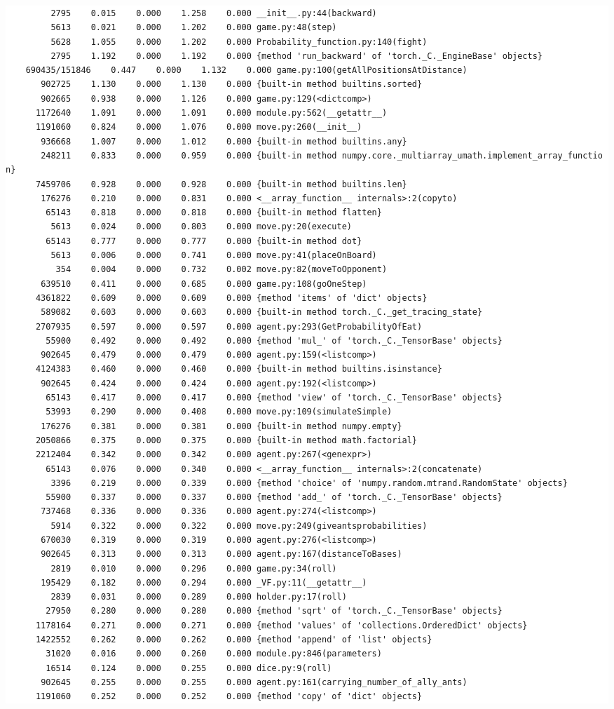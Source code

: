              2795    0.015    0.000    1.258    0.000 __init__.py:44(backward)
             5613    0.021    0.000    1.202    0.000 game.py:48(step)
             5628    1.055    0.000    1.202    0.000 Probability_function.py:140(fight)
             2795    1.192    0.000    1.192    0.000 {method 'run_backward' of 'torch._C._EngineBase' objects}
        690435/151846    0.447    0.000    1.132    0.000 game.py:100(getAllPositionsAtDistance)
           902725    1.130    0.000    1.130    0.000 {built-in method builtins.sorted}
           902665    0.938    0.000    1.126    0.000 game.py:129(<dictcomp>)
          1172640    1.091    0.000    1.091    0.000 module.py:562(__getattr__)
          1191060    0.824    0.000    1.076    0.000 move.py:260(__init__)
           936668    1.007    0.000    1.012    0.000 {built-in method builtins.any}
           248211    0.833    0.000    0.959    0.000 {built-in method numpy.core._multiarray_umath.implement_array_function}
          7459706    0.928    0.000    0.928    0.000 {built-in method builtins.len}
           176276    0.210    0.000    0.831    0.000 <__array_function__ internals>:2(copyto)
            65143    0.818    0.000    0.818    0.000 {built-in method flatten}
             5613    0.024    0.000    0.803    0.000 move.py:20(execute)
            65143    0.777    0.000    0.777    0.000 {built-in method dot}
             5613    0.006    0.000    0.741    0.000 move.py:41(placeOnBoard)
              354    0.004    0.000    0.732    0.002 move.py:82(moveToOpponent)
           639510    0.411    0.000    0.685    0.000 game.py:108(goOneStep)
          4361822    0.609    0.000    0.609    0.000 {method 'items' of 'dict' objects}
           589082    0.603    0.000    0.603    0.000 {built-in method torch._C._get_tracing_state}
          2707935    0.597    0.000    0.597    0.000 agent.py:293(GetProbabilityOfEat)
            55900    0.492    0.000    0.492    0.000 {method 'mul_' of 'torch._C._TensorBase' objects}
           902645    0.479    0.000    0.479    0.000 agent.py:159(<listcomp>)
          4124383    0.460    0.000    0.460    0.000 {built-in method builtins.isinstance}
           902645    0.424    0.000    0.424    0.000 agent.py:192(<listcomp>)
            65143    0.417    0.000    0.417    0.000 {method 'view' of 'torch._C._TensorBase' objects}
            53993    0.290    0.000    0.408    0.000 move.py:109(simulateSimple)
           176276    0.381    0.000    0.381    0.000 {built-in method numpy.empty}
          2050866    0.375    0.000    0.375    0.000 {built-in method math.factorial}
          2212404    0.342    0.000    0.342    0.000 agent.py:267(<genexpr>)
            65143    0.076    0.000    0.340    0.000 <__array_function__ internals>:2(concatenate)
             3396    0.219    0.000    0.339    0.000 {method 'choice' of 'numpy.random.mtrand.RandomState' objects}
            55900    0.337    0.000    0.337    0.000 {method 'add_' of 'torch._C._TensorBase' objects}
           737468    0.336    0.000    0.336    0.000 agent.py:274(<listcomp>)
             5914    0.322    0.000    0.322    0.000 move.py:249(giveantsprobabilities)
           670030    0.319    0.000    0.319    0.000 agent.py:276(<listcomp>)
           902645    0.313    0.000    0.313    0.000 agent.py:167(distanceToBases)
             2819    0.010    0.000    0.296    0.000 game.py:34(roll)
           195429    0.182    0.000    0.294    0.000 _VF.py:11(__getattr__)
             2839    0.031    0.000    0.289    0.000 holder.py:17(roll)
            27950    0.280    0.000    0.280    0.000 {method 'sqrt' of 'torch._C._TensorBase' objects}
          1178164    0.271    0.000    0.271    0.000 {method 'values' of 'collections.OrderedDict' objects}
          1422552    0.262    0.000    0.262    0.000 {method 'append' of 'list' objects}
            31020    0.016    0.000    0.260    0.000 module.py:846(parameters)
            16514    0.124    0.000    0.255    0.000 dice.py:9(roll)
           902645    0.255    0.000    0.255    0.000 agent.py:161(carrying_number_of_ally_ants)
          1191060    0.252    0.000    0.252    0.000 {method 'copy' of 'dict' objects}
